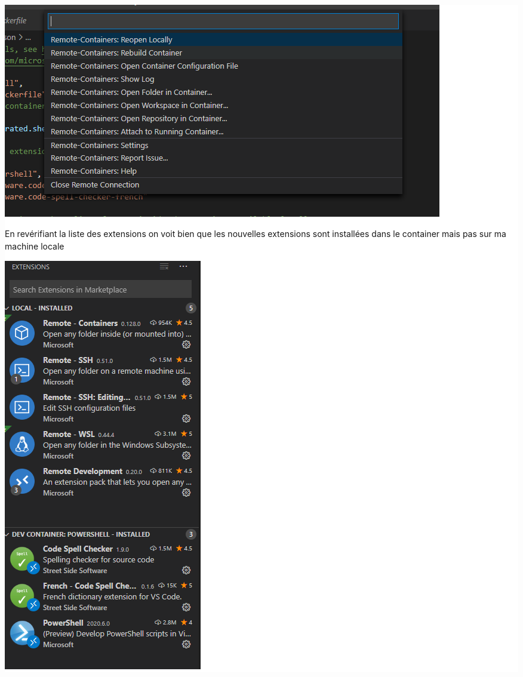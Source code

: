 ![Rebuild Container](/assets/img/posts/20200727/RebuildContainer.png "Rebuild Container")

En revérifiant la liste des extensions on voit bien que les nouvelles extensions sont installées dans le container mais pas sur ma machine locale

![Extension Container](/assets/img/posts/20200727/ListeExtensionContainer2.png "Extension Container")
